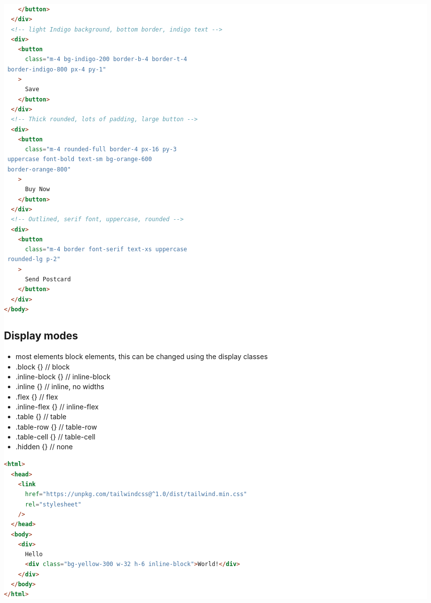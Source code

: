 ```html
    </button>
  </div>
  <!-- light Indigo background, bottom border, indigo text -->
  <div>
    <button
      class="m-4 bg-indigo-200 border-b-4 border-t-4
 border-indigo-800 px-4 py-1"
    >
      Save
    </button>
  </div>
  <!-- Thick rounded, lots of padding, large button -->
  <div>
    <button
      class="m-4 rounded-full border-4 px-16 py-3
 uppercase font-bold text-sm bg-orange-600
 border-orange-800"
    >
      Buy Now
    </button>
  </div>
  <!-- Outlined, serif font, uppercase, rounded -->
  <div>
    <button
      class="m-4 border font-serif text-xs uppercase
 rounded-lg p-2"
    >
      Send Postcard
    </button>
  </div>
</body>
```

## Display modes

- most elements block elements, this can be changed using the display classes
- .block {} // block
- .inline-block {} // inline-block
- .inline {} // inline, no widths
- .flex {} // flex
- .inline-flex {} // inline-flex
- .table {} // table
- .table-row {} // table-row
- .table-cell {} // table-cell
- .hidden {} // none

```html
<html>
  <head>
    <link
      href="https://unpkg.com/tailwindcss@^1.0/dist/tailwind.min.css"
      rel="stylesheet"
    />
  </head>
  <body>
    <div>
      Hello
      <div class="bg-yellow-300 w-32 h-6 inline-block">World!</div>
    </div>
  </body>
</html>
```
